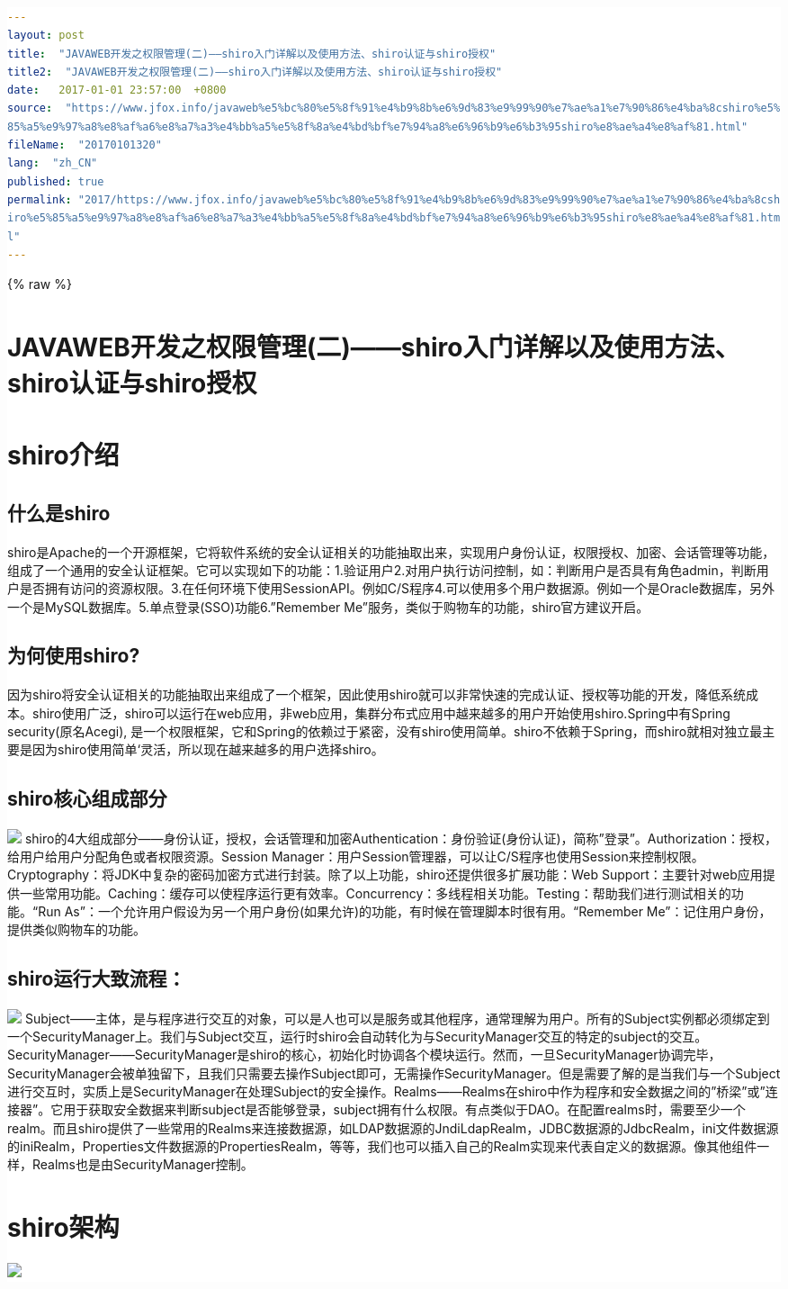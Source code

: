 ```yaml
---
layout: post
title:  "JAVAWEB开发之权限管理(二)——shiro入门详解以及使用方法、shiro认证与shiro授权"
title2:  "JAVAWEB开发之权限管理(二)——shiro入门详解以及使用方法、shiro认证与shiro授权"
date:   2017-01-01 23:57:00  +0800
source:  "https://www.jfox.info/javaweb%e5%bc%80%e5%8f%91%e4%b9%8b%e6%9d%83%e9%99%90%e7%ae%a1%e7%90%86%e4%ba%8cshiro%e5%85%a5%e9%97%a8%e8%af%a6%e8%a7%a3%e4%bb%a5%e5%8f%8a%e4%bd%bf%e7%94%a8%e6%96%b9%e6%b3%95shiro%e8%ae%a4%e8%af%81.html"
fileName:  "20170101320"
lang:  "zh_CN"
published: true
permalink: "2017/https://www.jfox.info/javaweb%e5%bc%80%e5%8f%91%e4%b9%8b%e6%9d%83%e9%99%90%e7%ae%a1%e7%90%86%e4%ba%8cshiro%e5%85%a5%e9%97%a8%e8%af%a6%e8%a7%a3%e4%bb%a5%e5%8f%8a%e4%bd%bf%e7%94%a8%e6%96%b9%e6%b3%95shiro%e8%ae%a4%e8%af%81.html"
---
```

{% raw %}
# JAVAWEB开发之权限管理(二)——shiro入门详解以及使用方法、shiro认证与shiro授权 


# shiro介绍

## 什么是shiro
shiro是Apache的一个开源框架，它将软件系统的安全认证相关的功能抽取出来，实现用户身份认证，权限授权、加密、会话管理等功能，组成了一个通用的安全认证框架。它可以实现如下的功能：1.验证用户2.对用户执行访问控制，如：判断用户是否具有角色admin，判断用户是否拥有访问的资源权限。3.在任何环境下使用SessionAPI。例如C/S程序4.可以使用多个用户数据源。例如一个是Oracle数据库，另外一个是MySQL数据库。5.单点登录(SSO)功能6.”Remember Me”服务，类似于购物车的功能，shiro官方建议开启。
## 为何使用shiro?
因为shiro将安全认证相关的功能抽取出来组成了一个框架，因此使用shiro就可以非常快速的完成认证、授权等功能的开发，降低系统成本。shiro使用广泛，shiro可以运行在web应用，非web应用，集群分布式应用中越来越多的用户开始使用shiro.Spring中有Spring security(原名Acegi), 是一个权限框架，它和Spring的依赖过于紧密，没有shiro使用简单。shiro不依赖于Spring，而shiro就相对独立最主要是因为shiro使用简单‘灵活，所以现在越来越多的用户选择shiro。
## shiro核心组成部分
![](/wp-content/uploads/2017/07/1500287732.png)
shiro的4大组成部分——身份认证，授权，会话管理和加密Authentication：身份验证(身份认证)，简称”登录”。Authorization：授权，给用户给用户分配角色或者权限资源。Session Manager：用户Session管理器，可以让C/S程序也使用Session来控制权限。Cryptography：将JDK中复杂的密码加密方式进行封装。除了以上功能，shiro还提供很多扩展功能：Web Support：主要针对web应用提供一些常用功能。Caching：缓存可以使程序运行更有效率。Concurrency：多线程相关功能。Testing：帮助我们进行测试相关的功能。“Run As”：一个允许用户假设为另一个用户身份(如果允许)的功能，有时候在管理脚本时很有用。“Remember  Me”：记住用户身份，提供类似购物车的功能。
## shiro运行大致流程：
![](/wp-content/uploads/2017/07/1500288009.png)
Subject——主体，是与程序进行交互的对象，可以是人也可以是服务或其他程序，通常理解为用户。所有的Subject实例都必须绑定到一个SecurityManager上。我们与Subject交互，运行时shiro会自动转化为与SecurityManager交互的特定的subject的交互。SecurityManager——SecurityManager是shiro的核心，初始化时协调各个模块运行。然而，一旦SecurityManager协调完毕，SecurityManager会被单独留下，且我们只需要去操作Subject即可，无需操作SecurityManager。但是需要了解的是当我们与一个Subject进行交互时，实质上是SecurityManager在处理Subject的安全操作。Realms——Realms在shiro中作为程序和安全数据之间的”桥梁”或”连接器”。它用于获取安全数据来判断subject是否能够登录，subject拥有什么权限。有点类似于DAO。在配置realms时，需要至少一个realm。而且shiro提供了一些常用的Realms来连接数据源，如LDAP数据源的JndiLdapRealm，JDBC数据源的JdbcRealm，ini文件数据源的iniRealm，Properties文件数据源的PropertiesRealm，等等，我们也可以插入自己的Realm实现来代表自定义的数据源。像其他组件一样，Realms也是由SecurityManager控制。
# shiro架构
![](/wp-content/uploads/2017/07/1500288306.png)